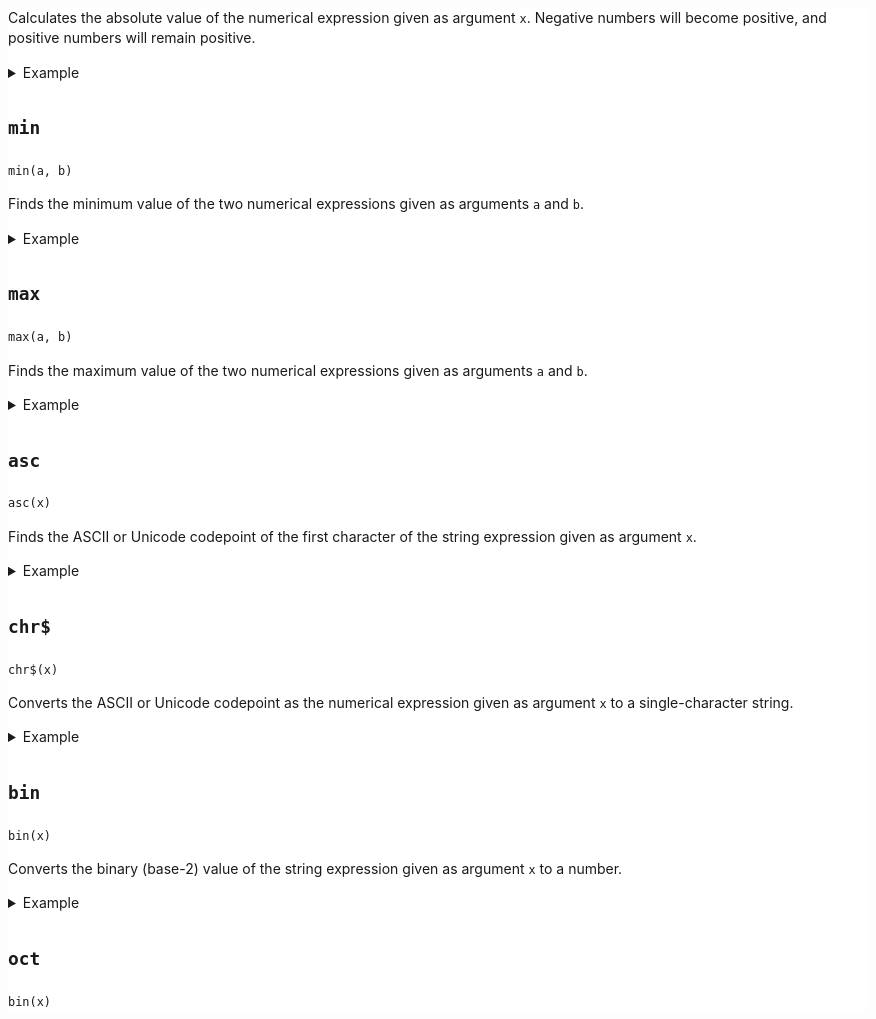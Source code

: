 Calculates the absolute value of the numerical expression given as argument `x`. Negative numbers will become positive, and positive numbers will remain positive.

<details><summary>Example</summary></details>

## `min`
```
min(a, b)
```

Finds the minimum value of the two numerical expressions given as arguments `a` and `b`.

<details><summary>Example</summary></details>

## `max`
```
max(a, b)
```

Finds the maximum value of the two numerical expressions given as arguments `a` and `b`.

<details><summary>Example</summary></details>

## `asc`
```
asc(x)
```

Finds the ASCII or Unicode codepoint of the first character of the string expression given as argument `x`.

<details><summary>Example</summary></details>

## `chr$`
```
chr$(x)
```

Converts the ASCII or Unicode codepoint as the numerical expression given as argument `x` to a single-character string.

<details><summary>Example</summary></details>

## `bin`
```
bin(x)
```

Converts the binary (base-2) value of the string expression given as argument `x` to a number.

<details><summary>Example</summary></details>

## `oct`
```
bin(x)
```
